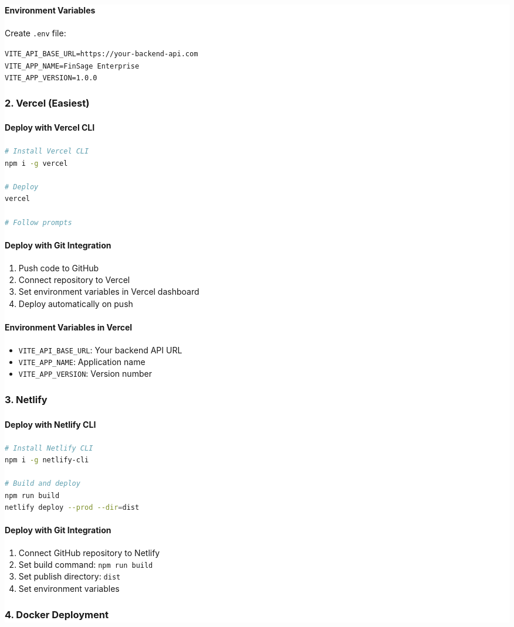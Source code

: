 #### Environment Variables
Create `.env` file:
```env
VITE_API_BASE_URL=https://your-backend-api.com
VITE_APP_NAME=FinSage Enterprise
VITE_APP_VERSION=1.0.0
```

### 2. Vercel (Easiest)

#### Deploy with Vercel CLI
```bash
# Install Vercel CLI
npm i -g vercel

# Deploy
vercel

# Follow prompts
```

#### Deploy with Git Integration
1. Push code to GitHub
2. Connect repository to Vercel
3. Set environment variables in Vercel dashboard
4. Deploy automatically on push

#### Environment Variables in Vercel
- `VITE_API_BASE_URL`: Your backend API URL
- `VITE_APP_NAME`: Application name
- `VITE_APP_VERSION`: Version number

### 3. Netlify

#### Deploy with Netlify CLI
```bash
# Install Netlify CLI
npm i -g netlify-cli

# Build and deploy
npm run build
netlify deploy --prod --dir=dist
```

#### Deploy with Git Integration
1. Connect GitHub repository to Netlify
2. Set build command: `npm run build`
3. Set publish directory: `dist`
4. Set environment variables

### 4. Docker Deployment
